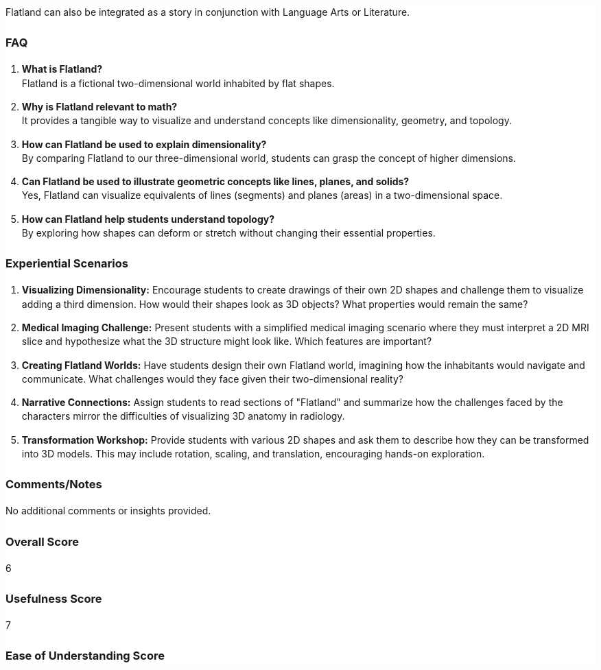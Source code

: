 Flatland can also be integrated as a story in conjunction with Language Arts or Literature.

### FAQ

1. **What is Flatland?**  
   Flatland is a fictional two-dimensional world inhabited by flat shapes.

2. **Why is Flatland relevant to math?**  
   It provides a tangible way to visualize and understand concepts like dimensionality, geometry, and topology.

3. **How can Flatland be used to explain dimensionality?**  
   By comparing Flatland to our three-dimensional world, students can grasp the concept of higher dimensions.

4. **Can Flatland be used to illustrate geometric concepts like lines, planes, and solids?**  
   Yes, Flatland can visualize equivalents of lines (segments) and planes (areas) in a two-dimensional space.

5. **How can Flatland help students understand topology?**  
   By exploring how shapes can deform or stretch without changing their essential properties.

### Experiential Scenarios

1. **Visualizing Dimensionality:** Encourage students to create drawings of their own 2D shapes and challenge them to visualize adding a third dimension. How would their shapes look as 3D objects? What properties would remain the same?

2. **Medical Imaging Challenge:** Present students with a simplified medical imaging scenario where they must interpret a 2D MRI slice and hypothesize what the 3D structure might look like. Which features are important? 

3. **Creating Flatland Worlds:** Have students design their own Flatland world, imagining how the inhabitants would navigate and communicate. What challenges would they face given their two-dimensional reality?

4. **Narrative Connections:** Assign students to read sections of "Flatland" and summarize how the challenges faced by the characters mirror the difficulties of visualizing 3D anatomy in radiology.

5. **Transformation Workshop:** Provide students with various 2D shapes and ask them to describe how they can be transformed into 3D models. This may include rotation, scaling, and translation, encouraging hands-on exploration.

### Comments/Notes

No additional comments or insights provided.

### Overall Score

6

### Usefulness Score

7

### Ease of Understanding Score

